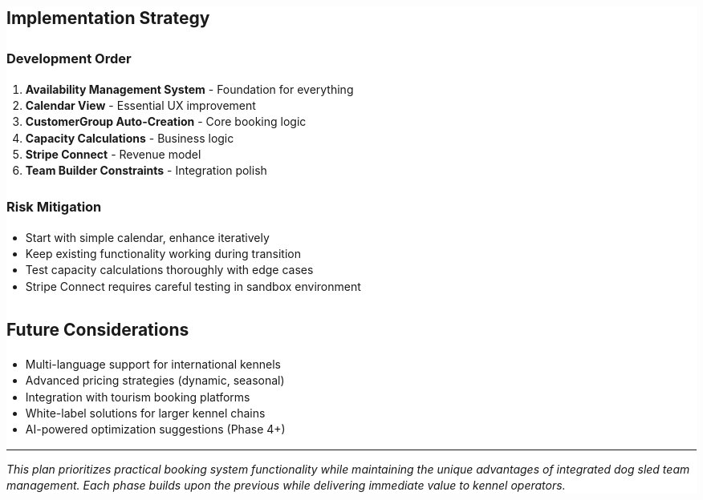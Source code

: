 ## Implementation Strategy

### Development Order
1. **Availability Management System** - Foundation for everything
2. **Calendar View** - Essential UX improvement
3. **CustomerGroup Auto-Creation** - Core booking logic
4. **Capacity Calculations** - Business logic
5. **Stripe Connect** - Revenue model
6. **Team Builder Constraints** - Integration polish

### Risk Mitigation
- Start with simple calendar, enhance iteratively
- Keep existing functionality working during transition
- Test capacity calculations thoroughly with edge cases
- Stripe Connect requires careful testing in sandbox environment

## Future Considerations

- Multi-language support for international kennels
- Advanced pricing strategies (dynamic, seasonal)
- Integration with tourism booking platforms
- White-label solutions for larger kennel chains
- AI-powered optimization suggestions (Phase 4+)

---

*This plan prioritizes practical booking system functionality while maintaining the unique advantages of integrated dog sled team management. Each phase builds upon the previous while delivering immediate value to kennel operators.*
